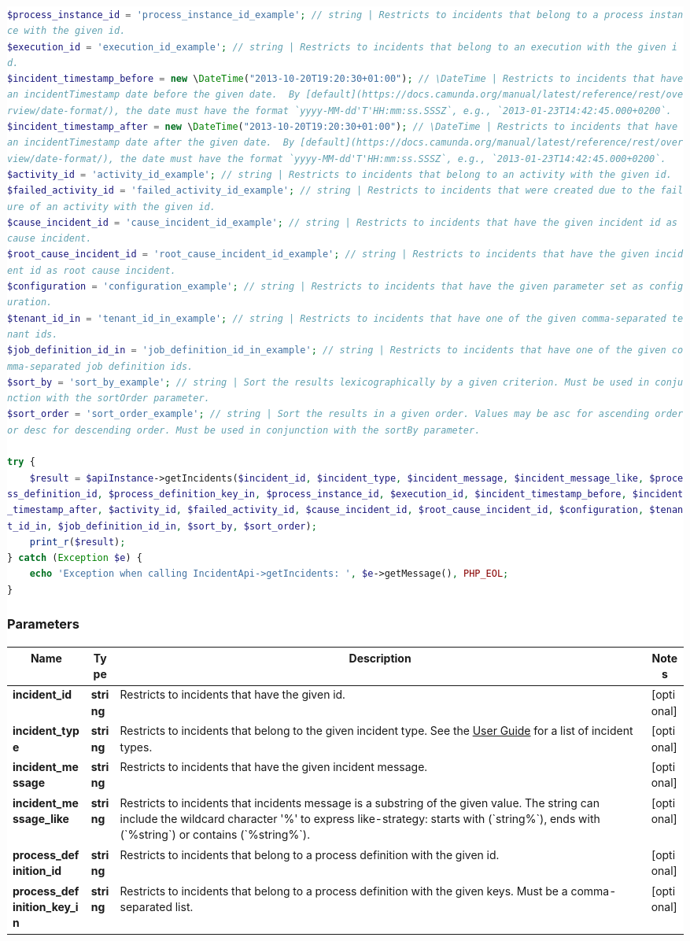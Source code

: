 ```php
$process_instance_id = 'process_instance_id_example'; // string | Restricts to incidents that belong to a process instance with the given id.
$execution_id = 'execution_id_example'; // string | Restricts to incidents that belong to an execution with the given id.
$incident_timestamp_before = new \DateTime("2013-10-20T19:20:30+01:00"); // \DateTime | Restricts to incidents that have an incidentTimestamp date before the given date.  By [default](https://docs.camunda.org/manual/latest/reference/rest/overview/date-format/), the date must have the format `yyyy-MM-dd'T'HH:mm:ss.SSSZ`, e.g., `2013-01-23T14:42:45.000+0200`.
$incident_timestamp_after = new \DateTime("2013-10-20T19:20:30+01:00"); // \DateTime | Restricts to incidents that have an incidentTimestamp date after the given date.  By [default](https://docs.camunda.org/manual/latest/reference/rest/overview/date-format/), the date must have the format `yyyy-MM-dd'T'HH:mm:ss.SSSZ`, e.g., `2013-01-23T14:42:45.000+0200`.
$activity_id = 'activity_id_example'; // string | Restricts to incidents that belong to an activity with the given id.
$failed_activity_id = 'failed_activity_id_example'; // string | Restricts to incidents that were created due to the failure of an activity with the given id.
$cause_incident_id = 'cause_incident_id_example'; // string | Restricts to incidents that have the given incident id as cause incident.
$root_cause_incident_id = 'root_cause_incident_id_example'; // string | Restricts to incidents that have the given incident id as root cause incident.
$configuration = 'configuration_example'; // string | Restricts to incidents that have the given parameter set as configuration.
$tenant_id_in = 'tenant_id_in_example'; // string | Restricts to incidents that have one of the given comma-separated tenant ids.
$job_definition_id_in = 'job_definition_id_in_example'; // string | Restricts to incidents that have one of the given comma-separated job definition ids.
$sort_by = 'sort_by_example'; // string | Sort the results lexicographically by a given criterion. Must be used in conjunction with the sortOrder parameter.
$sort_order = 'sort_order_example'; // string | Sort the results in a given order. Values may be asc for ascending order or desc for descending order. Must be used in conjunction with the sortBy parameter.

try {
    $result = $apiInstance->getIncidents($incident_id, $incident_type, $incident_message, $incident_message_like, $process_definition_id, $process_definition_key_in, $process_instance_id, $execution_id, $incident_timestamp_before, $incident_timestamp_after, $activity_id, $failed_activity_id, $cause_incident_id, $root_cause_incident_id, $configuration, $tenant_id_in, $job_definition_id_in, $sort_by, $sort_order);
    print_r($result);
} catch (Exception $e) {
    echo 'Exception when calling IncidentApi->getIncidents: ', $e->getMessage(), PHP_EOL;
}
```

### Parameters

Name | Type | Description  | Notes
------------- | ------------- | ------------- | -------------
 **incident_id** | **string**| Restricts to incidents that have the given id. | [optional]
 **incident_type** | **string**| Restricts to incidents that belong to the given incident type. See the [User Guide](https://docs.camunda.org/manual/latest/user-guide/process-engine/incidents/#incident-types) for a list of incident types. | [optional]
 **incident_message** | **string**| Restricts to incidents that have the given incident message. | [optional]
 **incident_message_like** | **string**| Restricts to incidents that incidents message is a substring of the given value. The string can include the wildcard character &#39;%&#39; to express like-strategy: starts with (&#x60;string%&#x60;), ends with (&#x60;%string&#x60;) or contains (&#x60;%string%&#x60;). | [optional]
 **process_definition_id** | **string**| Restricts to incidents that belong to a process definition with the given id. | [optional]
 **process_definition_key_in** | **string**| Restricts to incidents that belong to a process definition with the given keys. Must be a comma-separated list. | [optional]